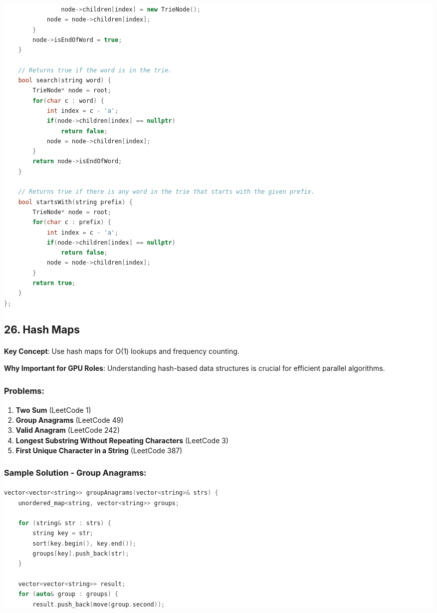 ```cpp
                node->children[index] = new TrieNode();
            node = node->children[index];
        }
        node->isEndOfWord = true;
    }

    // Returns true if the word is in the trie.
    bool search(string word) {
        TrieNode* node = root;
        for(char c : word) {
            int index = c - 'a';
            if(node->children[index] == nullptr)
                return false;
            node = node->children[index];
        }
        return node->isEndOfWord;
    }

    // Returns true if there is any word in the trie that starts with the given prefix.
    bool startsWith(string prefix) {
        TrieNode* node = root;
        for(char c : prefix) {
            int index = c - 'a';
            if(node->children[index] == nullptr)
                return false;
            node = node->children[index];
        }
        return true;
    }
};


```


## 26. Hash Maps

**Key Concept**: Use hash maps for O(1) lookups and frequency counting.

**Why Important for GPU Roles**: Understanding hash-based data structures is crucial for efficient parallel algorithms.

### Problems:
1. **Two Sum** (LeetCode 1)
2. **Group Anagrams** (LeetCode 49)
3. **Valid Anagram** (LeetCode 242)
4. **Longest Substring Without Repeating Characters** (LeetCode 3)
5. **First Unique Character in a String** (LeetCode 387)

### Sample Solution - Group Anagrams:
```cpp
vector<vector<string>> groupAnagrams(vector<string>& strs) {
    unordered_map<string, vector<string>> groups;
    
    for (string& str : strs) {
        string key = str;
        sort(key.begin(), key.end());
        groups[key].push_back(str);
    }
    
    vector<vector<string>> result;
    for (auto& group : groups) {
        result.push_back(move(group.second));
```